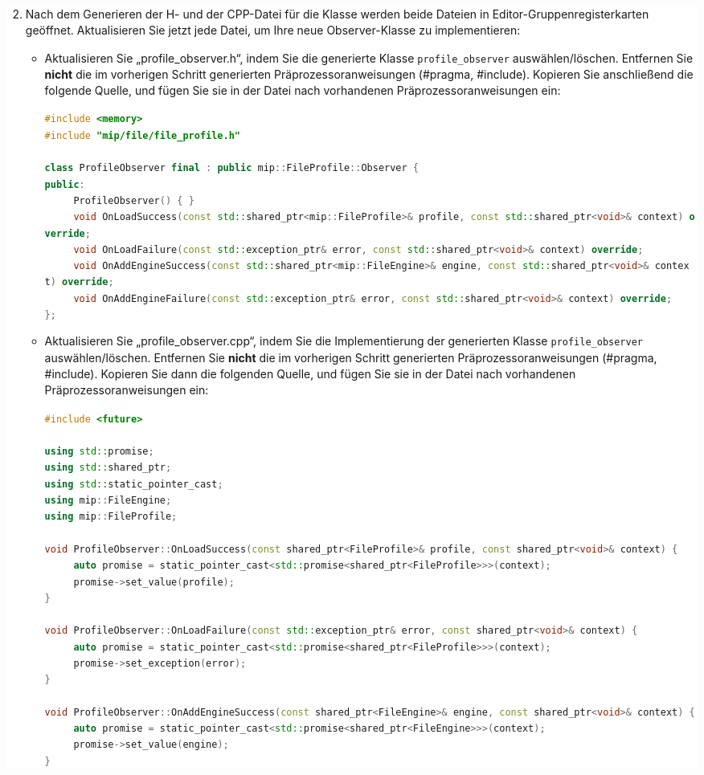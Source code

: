 2. Nach dem Generieren der H- und der CPP-Datei für die Klasse werden beide Dateien in Editor-Gruppenregisterkarten geöffnet. Aktualisieren Sie jetzt jede Datei, um Ihre neue Observer-Klasse zu implementieren:

   - Aktualisieren Sie „profile_observer.h“, indem Sie die generierte Klasse `profile_observer` auswählen/löschen. Entfernen Sie **nicht** die im vorherigen Schritt generierten Präprozessoranweisungen (#pragma, #include). Kopieren Sie anschließend die folgende Quelle, und fügen Sie sie in der Datei nach vorhandenen Präprozessoranweisungen ein:

     ```cpp
     #include <memory>
     #include "mip/file/file_profile.h"

     class ProfileObserver final : public mip::FileProfile::Observer {
     public:
          ProfileObserver() { }
          void OnLoadSuccess(const std::shared_ptr<mip::FileProfile>& profile, const std::shared_ptr<void>& context) override;
          void OnLoadFailure(const std::exception_ptr& error, const std::shared_ptr<void>& context) override;
          void OnAddEngineSuccess(const std::shared_ptr<mip::FileEngine>& engine, const std::shared_ptr<void>& context) override;
          void OnAddEngineFailure(const std::exception_ptr& error, const std::shared_ptr<void>& context) override;
     };
     ```

   - Aktualisieren Sie „profile_observer.cpp“, indem Sie die Implementierung der generierten Klasse `profile_observer` auswählen/löschen. Entfernen Sie **nicht** die im vorherigen Schritt generierten Präprozessoranweisungen (#pragma, #include). Kopieren Sie dann die folgenden Quelle, und fügen Sie sie in der Datei nach vorhandenen Präprozessoranweisungen ein:

     ```cpp
     #include <future>

     using std::promise;
     using std::shared_ptr;
     using std::static_pointer_cast;
     using mip::FileEngine;
     using mip::FileProfile;

     void ProfileObserver::OnLoadSuccess(const shared_ptr<FileProfile>& profile, const shared_ptr<void>& context) {
          auto promise = static_pointer_cast<std::promise<shared_ptr<FileProfile>>>(context);
          promise->set_value(profile);
     }

     void ProfileObserver::OnLoadFailure(const std::exception_ptr& error, const shared_ptr<void>& context) {
          auto promise = static_pointer_cast<std::promise<shared_ptr<FileProfile>>>(context);
          promise->set_exception(error);
     }

     void ProfileObserver::OnAddEngineSuccess(const shared_ptr<FileEngine>& engine, const shared_ptr<void>& context) {
          auto promise = static_pointer_cast<std::promise<shared_ptr<FileEngine>>>(context);
          promise->set_value(engine);
     }
